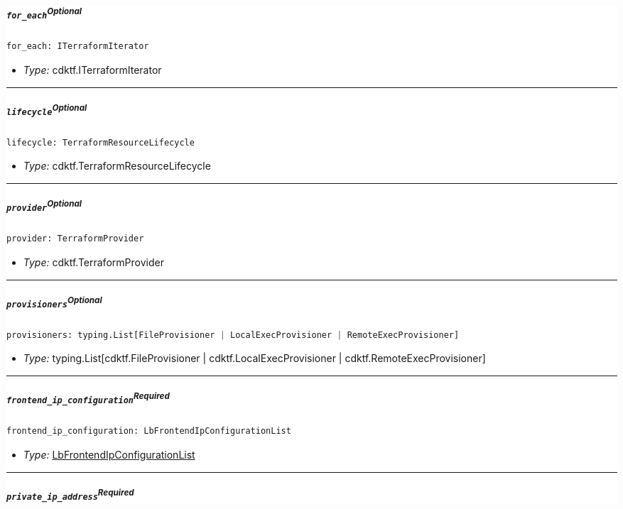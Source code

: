 ##### `for_each`<sup>Optional</sup> <a name="for_each" id="@cdktf/provider-azurestack.lb.Lb.property.forEach"></a>

```python
for_each: ITerraformIterator
```

- *Type:* cdktf.ITerraformIterator

---

##### `lifecycle`<sup>Optional</sup> <a name="lifecycle" id="@cdktf/provider-azurestack.lb.Lb.property.lifecycle"></a>

```python
lifecycle: TerraformResourceLifecycle
```

- *Type:* cdktf.TerraformResourceLifecycle

---

##### `provider`<sup>Optional</sup> <a name="provider" id="@cdktf/provider-azurestack.lb.Lb.property.provider"></a>

```python
provider: TerraformProvider
```

- *Type:* cdktf.TerraformProvider

---

##### `provisioners`<sup>Optional</sup> <a name="provisioners" id="@cdktf/provider-azurestack.lb.Lb.property.provisioners"></a>

```python
provisioners: typing.List[FileProvisioner | LocalExecProvisioner | RemoteExecProvisioner]
```

- *Type:* typing.List[cdktf.FileProvisioner | cdktf.LocalExecProvisioner | cdktf.RemoteExecProvisioner]

---

##### `frontend_ip_configuration`<sup>Required</sup> <a name="frontend_ip_configuration" id="@cdktf/provider-azurestack.lb.Lb.property.frontendIpConfiguration"></a>

```python
frontend_ip_configuration: LbFrontendIpConfigurationList
```

- *Type:* <a href="#@cdktf/provider-azurestack.lb.LbFrontendIpConfigurationList">LbFrontendIpConfigurationList</a>

---

##### `private_ip_address`<sup>Required</sup> <a name="private_ip_address" id="@cdktf/provider-azurestack.lb.Lb.property.privateIpAddress"></a>
